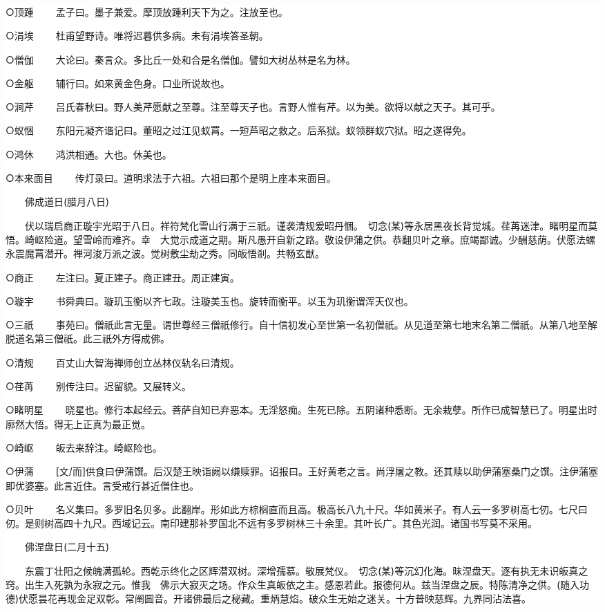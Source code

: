 ○顶踵
　　孟子曰。墨子兼爱。摩顶放踵利天下为之。注放至也。

○涓埃
　　杜甫望野诗。唯将迟暮供多病。未有涓埃答圣朝。

○僧伽
　　大论曰。秦言众。多比丘一处和合是名僧伽。譬如大树丛林是名为林。

○金躯
　　辅行曰。如来黄金色身。口业所说故也。

○涧芹
　　吕氏春秋曰。野人美芹愿献之至尊。注至尊天子也。言野人惟有芹。以为美。欲将以献之天子。其可乎。

○蚁悃
　　东阳元凝齐谐记曰。董昭之过江见蚁罥。一短芦昭之救之。后系狱。蚁领群蚁穴狱。昭之遂得免。

○鸿休
　　鸿洪相通。大也。休美也。

○本来面目
　　传灯录曰。道明求法于六祖。六祖曰那个是明上座本来面目。

　　佛成道日(腊月八日)

　　伏以瑞启商正璇宇光昭于八日。祥符梵化雪山行满于三祇。谨袭清规爰昭丹悃。　切念(某)等永居黑夜长背觉城。荏苒迷津。睹明星而莫悟。崎岖险道。望雪岭而难齐。幸　大觉示成道之期。斯凡愚开自新之路。敬设伊蒲之供。恭翻贝叶之章。庶竭鄙诚。少酬慈荫。伏愿法螺永震魔罥潜开。禅河浚万派之波。觉树敷尘劫之秀。同皈悟剎。共畅玄猷。

○商正
　　左注曰。夏正建子。商正建丑。周正建寅。

○璇宇
　　书舜典曰。璇玑玉衡以齐七政。注璇美玉也。旋转而衡平。以玉为玑衡谓浑天仪也。

○三祇
　　事苑曰。僧祇此言无量。谓世尊经三僧祇修行。自十信初发心至世第一名初僧祇。从见道至第七地末名第二僧祇。从第八地至解脱道名第三僧祇。此三祇外方得成佛。

○清规
　　百丈山大智海禅师创立丛林仪轨名曰清规。

○荏苒
　　别传注曰。迟留貌。又展转义。

○睹明星
　　晓星也。修行本起经云。菩萨自知已弃恶本。无淫怒痴。生死已除。五阴诸种悉断。无余栽孽。所作已成智慧已了。明星出时廓然大悟。得无上正真为最正觉。

○崎岖
　　皈去来辞注。崎岖险也。

○伊蒲
　　[文/而]供食曰伊蒲馔。后汉楚王映诣阙以缣赎罪。诏报曰。王好黄老之言。尚浮屠之教。还其赎以助伊蒲塞桑门之馔。注伊蒲塞即优婆塞。此言近住。言受戒行甚近僧住也。

○贝叶
　　名义集曰。多罗旧名贝多。此翻岸。形如此方棕榈直而且高。极高长八九十尺。华如黄米子。有人云一多罗树高七仞。七尺曰仞。是则树高四十九尺。西域记云。南印建那补罗国北不远有多罗树林三十余里。其叶长广。其色光润。诸国书写莫不采用。

　　佛涅盘日(二月十五)

　　东震丁壮阳之候魄满孤轮。西乾示终化之区辉潜双树。深增孺慕。敬展梵仪。　切念(某)等沉幻化海。昧涅盘天。逐有执无未识皈真之窍。出生入死孰为永寂之元。惟我　佛示大寂灭之场。作众生真皈依之主。感恩若此。报德何从。兹当涅盘之辰。特陈清净之供。(随入功德)伏愿昙花再现金足双彰。常阐圆音。开诸佛最后之秘藏。重炳慧焰。破众生无始之迷关。十方普映慈辉。九界同沾法喜。
